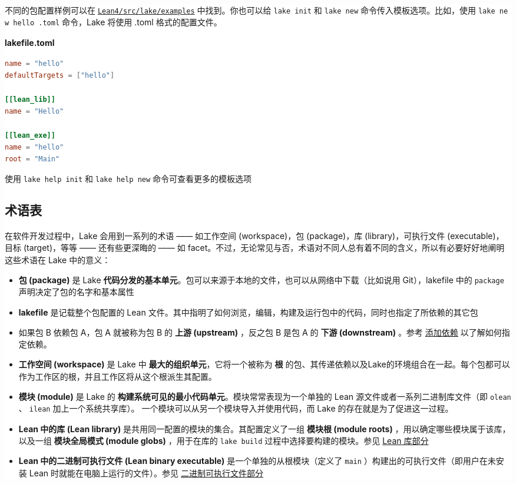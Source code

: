 

不同的包配置样例可以在 [`Lean4/src/lake/examples`](https://github.com/leanprover/lean4/blob/master/src/lake/examples) 中找到。你也可以给 `lake init` 和 `lake new` 命令传入模板选项。比如，使用 `lake new hello .toml` 命令，Lake 将使用 .toml 格式的配置文件。


**lakefile.toml**

```toml
name = "hello"
defaultTargets = ["hello"]

[[lean_lib]]
name = "Hello"

[[lean_exe]]
name = "hello"
root = "Main"
```



使用 `lake help init` 和 `lake help new` 命令可查看更多的模板选项


## 术语表



在软件开发过程中，Lake 会用到一系列的术语 —— 如工作空间 (workspace)，包 (package)，库 (library)，可执行文件 (executable)，目标 (target)，等等 —— 还有些更深晦的 —— 如 facet。不过，无论常见与否，术语对不同人总有着不同的含义，所以有必要好好地阐明这些术语在 Lake 中的意义：



-  **包 (package)** 是 Lake **代码分发的基本单元**。包可以来源于本地的文件，也可以从网络中下载（比如说用 Git），lakefile 中的 `package` 声明决定了包的名字和基本属性



-  **lakefile** 是记载整个包配置的 Lean 文件。其中指明了如何浏览，编辑，构建及运行包中的代码，同时也指定了所依赖的其它包



-  如果包 B 依赖包 A，包 A 就被称为包 B 的 **上游 (upstream)** ，反之包 B 是包 A 的 **下游 (downstream)** 。参考 [添加依赖](#添加依赖) 以了解如何指定依赖。



-  **工作空间 (workspace)** 是 Lake 中 **最大的组织单元**，它将一个被称为 **根** 的包、其传递依赖以及Lake的环境组合在一起。每个包都可以作为工作区的根，并且工作区将从这个根派生其配置。



-  **模块 (module)** 是 Lake 的 **构建系统可见的最小代码单元**。模块常常表现为一个单独的 Lean 源文件或者一系列二进制库文件（即 `olean` 、 `ilean` 加上一个系统共享库）。 一个模块可以从另一个模块导入并使用代码，而 Lake 的存在就是为了促进这一过程。



-  **Lean 中的库 (Lean library)** 是共用同一配置的模块的集合。其配置定义了一组 **模块根 (module roots)** ，用以确定哪些模块属于该库，以及一组 **模块全局模式 (module globs)** ，用于在库的 `lake build` 过程中选择要构建的模块。参见 [Lean 库部分](#lean-库)



-  **Lean 中的二进制可执行文件 (Lean binary executable)** 是一个单独的从根模块（定义了 `main` ）构建出的可执行文件（即用户在未安装 Lean 时就能在电脑上运行的文件）。参见 [二进制可执行文件部分](#二进制可执行文件)

